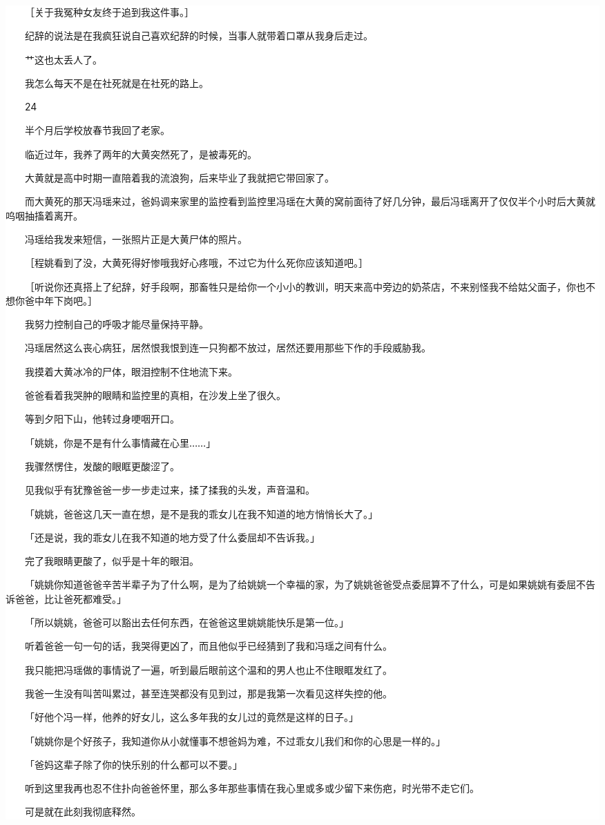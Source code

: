 &emsp;&emsp;［关于我冤种女友终于追到我这件事。］  
  
&emsp;&emsp;纪辞的说法是在我疯狂说自己喜欢纪辞的时候，当事人就带着口罩从我身后走过。  
  
&emsp;&emsp;艹这也太丢人了。  
  
&emsp;&emsp;我怎么每天不是在社死就是在社死的路上。  
  
&emsp;&emsp;24  
  
&emsp;&emsp;半个月后学校放春节我回了老家。  
  
&emsp;&emsp;临近过年，我养了两年的大黄突然死了，是被毒死的。  
  
&emsp;&emsp;大黄就是高中时期一直陪着我的流浪狗，后来毕业了我就把它带回家了。  
  
&emsp;&emsp;而大黄死的那天冯瑶来过，爸妈调来家里的监控看到监控里冯瑶在大黄的窝前面待了好几分钟，最后冯瑶离开了仅仅半个小时后大黄就呜咽抽搐着离开。  
  
&emsp;&emsp;冯瑶给我发来短信，一张照片正是大黄尸体的照片。  
  
&emsp;&emsp;［程姚看到了没，大黄死得好惨哦我好心疼哦，不过它为什么死你应该知道吧。］  
  
&emsp;&emsp;［听说你还真搭上了纪辞，好手段啊，那畜牲只是给你一个小小的教训，明天来高中旁边的奶茶店，不来别怪我不给姑父面子，你也不想你爸中年下岗吧。］  
  
&emsp;&emsp;我努力控制自己的呼吸才能尽量保持平静。  
  
&emsp;&emsp;冯瑶居然这么丧心病狂，居然恨我恨到连一只狗都不放过，居然还要用那些下作的手段威胁我。  
  
&emsp;&emsp;我摸着大黄冰冷的尸体，眼泪控制不住地流下来。  
  
&emsp;&emsp;爸爸看着我哭肿的眼睛和监控里的真相，在沙发上坐了很久。  
  
&emsp;&emsp;等到夕阳下山，他转过身哽咽开口。  
  
&emsp;&emsp;「姚姚，你是不是有什么事情藏在心里……」  
  
&emsp;&emsp;我骤然愣住，发酸的眼眶更酸涩了。  
  
&emsp;&emsp;见我似乎有犹豫爸爸一步一步走过来，揉了揉我的头发，声音温和。  
  
&emsp;&emsp;「姚姚，爸爸这几天一直在想，是不是我的乖女儿在我不知道的地方悄悄长大了。」  
  
&emsp;&emsp;「还是说，我的乖女儿在我不知道的地方受了什么委屈却不告诉我。」  
  
&emsp;&emsp;完了我眼睛更酸了，似乎是十年的眼泪。  
  
&emsp;&emsp;「姚姚你知道爸爸辛苦半辈子为了什么啊，是为了给姚姚一个幸福的家，为了姚姚爸爸受点委屈算不了什么，可是如果姚姚有委屈不告诉爸爸，比让爸死都难受。」  
  
&emsp;&emsp;「所以姚姚，爸爸可以豁出去任何东西，在爸爸这里姚姚能快乐是第一位。」  
  
&emsp;&emsp;听着爸爸一句一句的话，我哭得更凶了，而且他似乎已经猜到了我和冯瑶之间有什么。  
  
&emsp;&emsp;我只能把冯瑶做的事情说了一遍，听到最后眼前这个温和的男人也止不住眼眶发红了。  
  
&emsp;&emsp;我爸一生没有叫苦叫累过，甚至连哭都没有见到过，那是我第一次看见这样失控的他。  
  
&emsp;&emsp;「好他个冯一样，他养的好女儿，这么多年我的女儿过的竟然是这样的日子。」  
  
&emsp;&emsp;「姚姚你是个好孩子，我知道你从小就懂事不想爸妈为难，不过乖女儿我们和你的心思是一样的。」  
  
&emsp;&emsp;「爸妈这辈子除了你的快乐别的什么都可以不要。」  
  
&emsp;&emsp;听到这里我再也忍不住扑向爸爸怀里，那么多年那些事情在我心里或多或少留下来伤疤，时光带不走它们。  
  
&emsp;&emsp;可是就在此刻我彻底释然。  
  